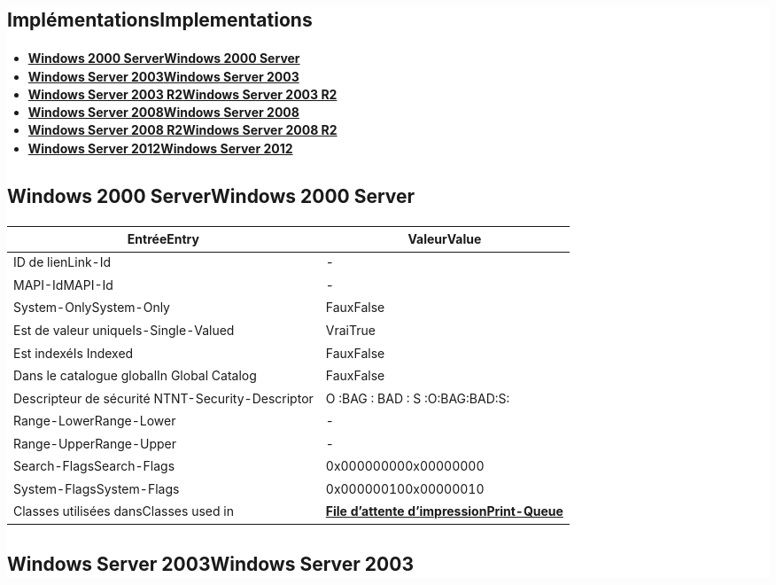 

## <a name="implementations"></a><span data-ttu-id="9a529-123">Implémentations</span><span class="sxs-lookup"><span data-stu-id="9a529-123">Implementations</span></span>

-   [<span data-ttu-id="9a529-124">**Windows 2000 Server**</span><span class="sxs-lookup"><span data-stu-id="9a529-124">**Windows 2000 Server**</span></span>](#windows-2000-server)
-   [<span data-ttu-id="9a529-125">**Windows Server 2003**</span><span class="sxs-lookup"><span data-stu-id="9a529-125">**Windows Server 2003**</span></span>](#windows-server-2003)
-   [<span data-ttu-id="9a529-126">**Windows Server 2003 R2**</span><span class="sxs-lookup"><span data-stu-id="9a529-126">**Windows Server 2003 R2**</span></span>](#windows-server-2003-r2)
-   [<span data-ttu-id="9a529-127">**Windows Server 2008**</span><span class="sxs-lookup"><span data-stu-id="9a529-127">**Windows Server 2008**</span></span>](#windows-server-2008)
-   [<span data-ttu-id="9a529-128">**Windows Server 2008 R2**</span><span class="sxs-lookup"><span data-stu-id="9a529-128">**Windows Server 2008 R2**</span></span>](#windows-server-2008-r2)
-   [<span data-ttu-id="9a529-129">**Windows Server 2012**</span><span class="sxs-lookup"><span data-stu-id="9a529-129">**Windows Server 2012**</span></span>](#windows-server-2012)

## <a name="windows-2000-server"></a><span data-ttu-id="9a529-130">Windows 2000 Server</span><span class="sxs-lookup"><span data-stu-id="9a529-130">Windows 2000 Server</span></span>



| <span data-ttu-id="9a529-131">Entrée</span><span class="sxs-lookup"><span data-stu-id="9a529-131">Entry</span></span> | <span data-ttu-id="9a529-132">Valeur</span><span class="sxs-lookup"><span data-stu-id="9a529-132">Value</span></span> |
|------------------------|------------------------------------------------|
| <span data-ttu-id="9a529-133">ID de lien</span><span class="sxs-lookup"><span data-stu-id="9a529-133">Link-Id</span></span>                | \-                                             |
| <span data-ttu-id="9a529-134">MAPI-Id</span><span class="sxs-lookup"><span data-stu-id="9a529-134">MAPI-Id</span></span>                | \-                                             |
| <span data-ttu-id="9a529-135">System-Only</span><span class="sxs-lookup"><span data-stu-id="9a529-135">System-Only</span></span>            | <span data-ttu-id="9a529-136">Faux</span><span class="sxs-lookup"><span data-stu-id="9a529-136">False</span></span>                                          |
| <span data-ttu-id="9a529-137">Est de valeur unique</span><span class="sxs-lookup"><span data-stu-id="9a529-137">Is-Single-Valued</span></span>       | <span data-ttu-id="9a529-138">Vrai</span><span class="sxs-lookup"><span data-stu-id="9a529-138">True</span></span>                                           |
| <span data-ttu-id="9a529-139">Est indexé</span><span class="sxs-lookup"><span data-stu-id="9a529-139">Is Indexed</span></span>             | <span data-ttu-id="9a529-140">Faux</span><span class="sxs-lookup"><span data-stu-id="9a529-140">False</span></span>                                          |
| <span data-ttu-id="9a529-141">Dans le catalogue global</span><span class="sxs-lookup"><span data-stu-id="9a529-141">In Global Catalog</span></span>      | <span data-ttu-id="9a529-142">Faux</span><span class="sxs-lookup"><span data-stu-id="9a529-142">False</span></span>                                          |
| <span data-ttu-id="9a529-143">Descripteur de sécurité NT</span><span class="sxs-lookup"><span data-stu-id="9a529-143">NT-Security-Descriptor</span></span> | <span data-ttu-id="9a529-144">O :BAG : BAD : S :</span><span class="sxs-lookup"><span data-stu-id="9a529-144">O:BAG:BAD:S:</span></span>                                   |
| <span data-ttu-id="9a529-145">Range-Lower</span><span class="sxs-lookup"><span data-stu-id="9a529-145">Range-Lower</span></span>            | \-                                             |
| <span data-ttu-id="9a529-146">Range-Upper</span><span class="sxs-lookup"><span data-stu-id="9a529-146">Range-Upper</span></span>            | \-                                             |
| <span data-ttu-id="9a529-147">Search-Flags</span><span class="sxs-lookup"><span data-stu-id="9a529-147">Search-Flags</span></span>           | <span data-ttu-id="9a529-148">0x00000000</span><span class="sxs-lookup"><span data-stu-id="9a529-148">0x00000000</span></span>                                     |
| <span data-ttu-id="9a529-149">System-Flags</span><span class="sxs-lookup"><span data-stu-id="9a529-149">System-Flags</span></span>           | <span data-ttu-id="9a529-150">0x00000010</span><span class="sxs-lookup"><span data-stu-id="9a529-150">0x00000010</span></span>                                     |
| <span data-ttu-id="9a529-151">Classes utilisées dans</span><span class="sxs-lookup"><span data-stu-id="9a529-151">Classes used in</span></span>        | [<span data-ttu-id="9a529-152">**File d’attente d’impression**</span><span class="sxs-lookup"><span data-stu-id="9a529-152">**Print-Queue**</span></span>](c-printqueue.md)<br/> |



## <a name="windows-server-2003"></a><span data-ttu-id="9a529-153">Windows Server 2003</span><span class="sxs-lookup"><span data-stu-id="9a529-153">Windows Server 2003</span></span>
